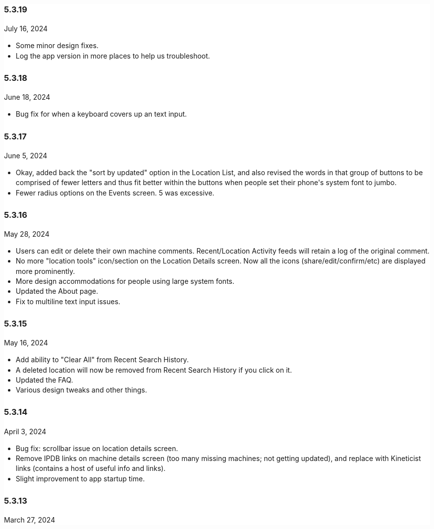 ### 5.3.19

July 16, 2024

- Some minor design fixes.
- Log the app version in more places to help us troubleshoot.

### 5.3.18

June 18, 2024

- Bug fix for when a keyboard covers up an text input.

### 5.3.17

June 5, 2024

- Okay, added back the "sort by updated" option in the Location List, and also revised the words in that group of buttons to be comprised of fewer letters and thus fit better within the buttons when people set their phone's system font to jumbo.
- Fewer radius options on the Events screen. 5 was excessive.

### 5.3.16

May 28, 2024

- Users can edit or delete their own machine comments. Recent/Location Activity feeds will retain a log of the original comment.
- No more "location tools" icon/section on the Location Details screen. Now all the icons (share/edit/confirm/etc) are displayed more prominently.
- More design accommodations for people using large system fonts.
- Updated the About page.
- Fix to multiline text input issues.

### 5.3.15

May 16, 2024

- Add ability to "Clear All" from Recent Search History.
- A deleted location will now be removed from Recent Search History if you click on it.
- Updated the FAQ.
- Various design tweaks and other things.

### 5.3.14

April 3, 2024

- Bug fix: scrollbar issue on location details screen.
- Remove IPDB links on machine details screen (too many missing machines; not getting updated), and replace with Kineticist links (contains a host of useful info and links).
- Slight improvement to app startup time.

### 5.3.13

March 27, 2024
